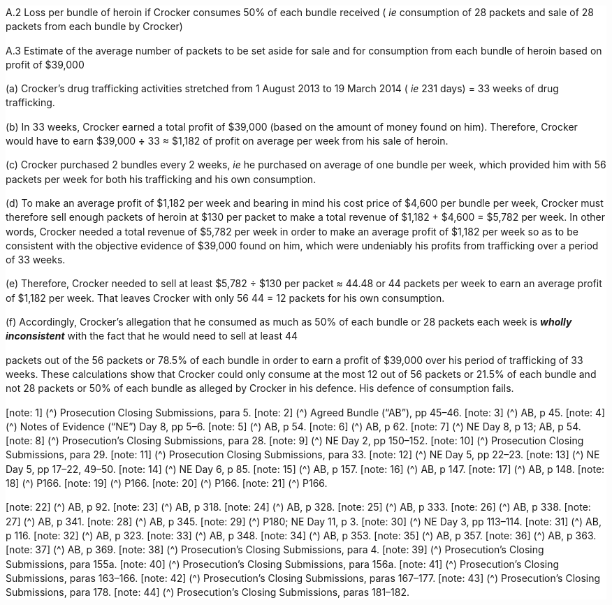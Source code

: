 A.2 Loss per bundle of heroin if Crocker consumes 50% of each bundle received ( _ie_ consumption of 28 packets and sale of 28 packets from each bundle by Crocker) 

A.3 Estimate of the average number of packets to be set aside for sale and for consumption from each bundle of heroin based on profit of $39,000 

(a) Crocker’s drug trafficking activities stretched from 1 August 2013 to 19 March 2014 ( _ie_ 231 days) = 33 weeks of drug trafficking. 

(b) In 33 weeks, Crocker earned a total profit of $39,000 (based on the amount of money found on him). Therefore, Crocker would have to earn $39,000 **÷** 33 ≈ $1,182 of profit on average per week from his sale of heroin. 

(c) Crocker purchased 2 bundles every 2 weeks, _ie_ he purchased on average of one bundle per week, which provided him with 56 packets per week for both his trafficking and his own consumption. 

(d) To make an average profit of $1,182 per week and bearing in mind his cost price of $4,600 per bundle per week, Crocker must therefore sell enough packets of heroin at $130 per packet to make a total revenue of $1,182 + $4,600 = $5,782 per week. In other words, Crocker needed a total revenue of $5,782 per week in order to make an average profit of $1,182 per week so as to be consistent with the objective evidence of $39,000 found on him, which were undeniably his profits from trafficking over a period of 33 weeks. 

(e) Therefore, Crocker needed to sell at least $5,782 ÷ $130 per packet ≈ 44.48 or 44 packets per week to earn an average profit of $1,182 per week. That leaves Crocker with only 56 44 = 12 packets for his own consumption. 

(f) Accordingly, Crocker’s allegation that he consumed as much as 50% of each bundle or 28 packets each week is **_wholly inconsistent_** with the fact that he would need to sell at least 44 


packets out of the 56 packets or 78.5% of each bundle in order to earn a profit of $39,000 over his period of trafficking of 33 weeks. These calculations show that Crocker could only consume at the most 12 out of 56 packets or 21.5% of each bundle and not 28 packets or 50% of each bundle as alleged by Crocker in his defence. His defence of consumption fails. 

[note: 1] (^) Prosecution Closing Submissions, para 5. [note: 2] (^) Agreed Bundle (“AB”), pp 45–46. [note: 3] (^) AB, p 45. [note: 4] (^) Notes of Evidence (“NE”) Day 8, pp 5–6. [note: 5] (^) AB, p 54. [note: 6] (^) AB, p 62. [note: 7] (^) NE Day 8, p 13; AB, p 54. [note: 8] (^) Prosecution’s Closing Submissions, para 28. [note: 9] (^) NE Day 2, pp 150–152. [note: 10] (^) Prosecution Closing Submissions, para 29. [note: 11] (^) Prosecution Closing Submissions, para 33. [note: 12] (^) NE Day 5, pp 22–23. [note: 13] (^) NE Day 5, pp 17–22, 49–50. [note: 14] (^) NE Day 6, p 85. [note: 15] (^) AB, p 157. [note: 16] (^) AB, p 147. [note: 17] (^) AB, p 148. [note: 18] (^) P166. [note: 19] (^) P166. [note: 20] (^) P166. [note: 21] (^) P166. 


[note: 22] (^) AB, p 92. [note: 23] (^) AB, p 318. [note: 24] (^) AB, p 328. [note: 25] (^) AB, p 333. [note: 26] (^) AB, p 338. [note: 27] (^) AB, p 341. [note: 28] (^) AB, p 345. [note: 29] (^) P180; NE Day 11, p 3. [note: 30] (^) NE Day 3, pp 113–114. [note: 31] (^) AB, p 116. [note: 32] (^) AB, p 323. [note: 33] (^) AB, p 348. [note: 34] (^) AB, p 353. [note: 35] (^) AB, p 357. [note: 36] (^) AB, p 363. [note: 37] (^) AB, p 369. [note: 38] (^) Prosecution’s Closing Submissions, para 4. [note: 39] (^) Prosecution’s Closing Submissions, para 155a. [note: 40] (^) Prosecution’s Closing Submissions, para 156a. [note: 41] (^) Prosecution’s Closing Submissions, paras 163–166. [note: 42] (^) Prosecution’s Closing Submissions, paras 167–177. [note: 43] (^) Prosecution’s Closing Submissions, para 178. [note: 44] (^) Prosecution’s Closing Submissions, paras 181–182. 

